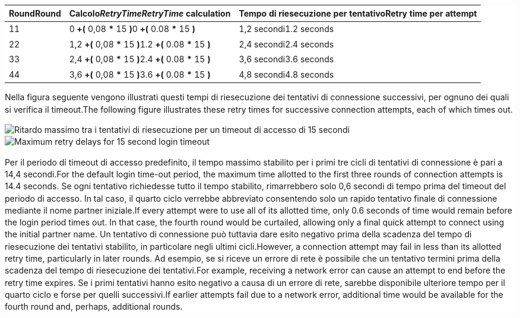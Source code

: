 |<span data-ttu-id="9efc1-221">Round</span><span class="sxs-lookup"><span data-stu-id="9efc1-221">Round</span></span>|<span data-ttu-id="9efc1-222">Calcolo*RetryTime*</span><span class="sxs-lookup"><span data-stu-id="9efc1-222">*RetryTime* calculation</span></span>|<span data-ttu-id="9efc1-223">Tempo di riesecuzione per tentativo</span><span class="sxs-lookup"><span data-stu-id="9efc1-223">Retry time per attempt</span></span>|  
|-----------|-----------------------------|----------------------------|  
|<span data-ttu-id="9efc1-224">1</span><span class="sxs-lookup"><span data-stu-id="9efc1-224">1</span></span>|<span data-ttu-id="9efc1-225">0 **+(** 0,08 **&#42;** 15 **)**</span><span class="sxs-lookup"><span data-stu-id="9efc1-225">0 **+(** 0.08 **&#42;** 15 **)**</span></span>|<span data-ttu-id="9efc1-226">1,2 secondi</span><span class="sxs-lookup"><span data-stu-id="9efc1-226">1.2 seconds</span></span>|  
|<span data-ttu-id="9efc1-227">2</span><span class="sxs-lookup"><span data-stu-id="9efc1-227">2</span></span>|<span data-ttu-id="9efc1-228">1,2 **+(** 0,08 **&#42;** 15 **)**</span><span class="sxs-lookup"><span data-stu-id="9efc1-228">1.2 **+(** 0.08 **&#42;** 15 **)**</span></span>|<span data-ttu-id="9efc1-229">2,4 secondi</span><span class="sxs-lookup"><span data-stu-id="9efc1-229">2.4 seconds</span></span>|  
|<span data-ttu-id="9efc1-230">3</span><span class="sxs-lookup"><span data-stu-id="9efc1-230">3</span></span>|<span data-ttu-id="9efc1-231">2,4 **+(** 0,08 **&#42;** 15 **)**</span><span class="sxs-lookup"><span data-stu-id="9efc1-231">2.4 **+(** 0.08 **&#42;** 15 **)**</span></span>|<span data-ttu-id="9efc1-232">3,6 secondi</span><span class="sxs-lookup"><span data-stu-id="9efc1-232">3.6 seconds</span></span>|  
|<span data-ttu-id="9efc1-233">4</span><span class="sxs-lookup"><span data-stu-id="9efc1-233">4</span></span>|<span data-ttu-id="9efc1-234">3,6 **+(** 0,08 **&#42;** 15 **)**</span><span class="sxs-lookup"><span data-stu-id="9efc1-234">3.6 **+(** 0.08 **&#42;** 15 **)**</span></span>|<span data-ttu-id="9efc1-235">4,8 secondi</span><span class="sxs-lookup"><span data-stu-id="9efc1-235">4.8 seconds</span></span>|   
  
 <span data-ttu-id="9efc1-236">Nella figura seguente vengono illustrati questi tempi di riesecuzione dei tentativi di connessione successivi, per ognuno dei quali si verifica il timeout.</span><span class="sxs-lookup"><span data-stu-id="9efc1-236">The following figure illustrates these retry times for successive connection attempts, each of which times out.</span></span>  
  
 <span data-ttu-id="9efc1-237">![Ritardo massimo tra i tentativi di riesecuzione per un timeout di accesso di 15 secondi](../media/dbm-retry-algorithm.gif "Ritardo massimo tra i tentativi di riesecuzione per un timeout di accesso di 15 secondi")</span><span class="sxs-lookup"><span data-stu-id="9efc1-237">![Maximum retry delays for 15 second login timeout](../media/dbm-retry-algorithm.gif "Maximum retry delays for 15 second login timeout")</span></span>  
  
 <span data-ttu-id="9efc1-238">Per il periodo di timeout di accesso predefinito, il tempo massimo stabilito per i primi tre cicli di tentativi di connessione è pari a 14,4 secondi.</span><span class="sxs-lookup"><span data-stu-id="9efc1-238">For the default login time-out period, the maximum time allotted to the first three rounds of connection attempts is 14.4 seconds.</span></span> <span data-ttu-id="9efc1-239">Se ogni tentativo richiedesse tutto il tempo stabilito, rimarrebbero solo 0,6 secondi di tempo prima del timeout del periodo di accesso. In tal caso, il quarto ciclo verrebbe abbreviato consentendo solo un rapido tentativo finale di connessione mediante il nome partner iniziale.</span><span class="sxs-lookup"><span data-stu-id="9efc1-239">If every attempt were to use all of its allotted time, only 0.6 seconds of time would remain before the login period times out. In that case, the fourth round would be curtailed, allowing only a final quick attempt to connect using the initial partner name.</span></span> <span data-ttu-id="9efc1-240">Un tentativo di connessione può tuttavia dare esito negativo prima della scadenza del tempo di riesecuzione dei tentativi stabilito, in particolare negli ultimi cicli.</span><span class="sxs-lookup"><span data-stu-id="9efc1-240">However, a connection attempt may fail in less than its allotted retry time, particularly in later rounds.</span></span> <span data-ttu-id="9efc1-241">Ad esempio, se si riceve un errore di rete è possibile che un tentativo termini prima della scadenza del tempo di riesecuzione dei tentativi.</span><span class="sxs-lookup"><span data-stu-id="9efc1-241">For example, receiving a network error can cause an attempt to end before the retry time expires.</span></span> <span data-ttu-id="9efc1-242">Se i primi tentativi hanno esito negativo a causa di un errore di rete, sarebbe disponibile ulteriore tempo per il quarto ciclo e forse per quelli successivi.</span><span class="sxs-lookup"><span data-stu-id="9efc1-242">If earlier attempts fail due to a network error, additional time would be available for the fourth round and, perhaps, additional rounds.</span></span>  
  